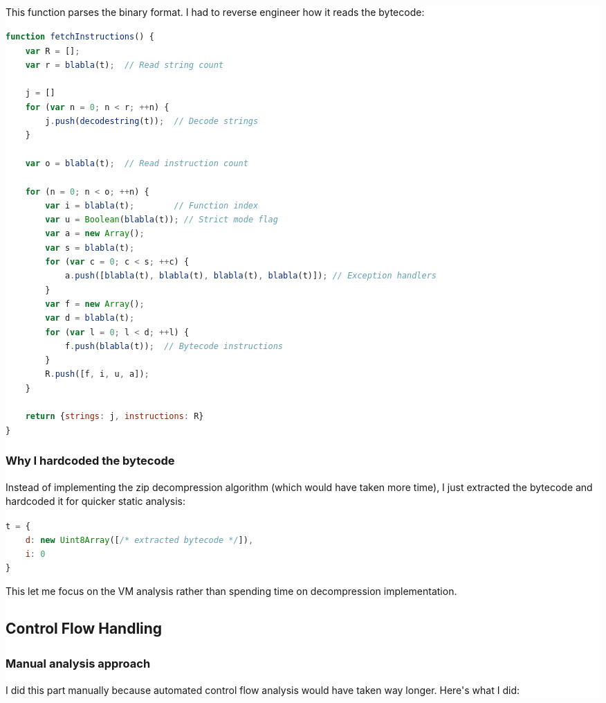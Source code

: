 This function parses the binary format. I had to reverse engineer how it reads the bytecode:

```javascript
function fetchInstructions() {
    var R = [];
    var r = blabla(t);  // Read string count
    
    j = []
    for (var n = 0; n < r; ++n) {
        j.push(decodestring(t));  // Decode strings
    }
    
    var o = blabla(t);  // Read instruction count
    
    for (n = 0; n < o; ++n) {
        var i = blabla(t);        // Function index
        var u = Boolean(blabla(t)); // Strict mode flag
        var a = new Array();
        var s = blabla(t);
        for (var c = 0; c < s; ++c) {
            a.push([blabla(t), blabla(t), blabla(t), blabla(t)]); // Exception handlers
        }
        var f = new Array();
        var d = blabla(t);
        for (var l = 0; l < d; ++l) {
            f.push(blabla(t));  // Bytecode instructions
        }
        R.push([f, i, u, a]);
    }
    
    return {strings: j, instructions: R}
}
```

### Why I hardcoded the bytecode

Instead of implementing the zip decompression algorithm (which would have taken more time), I just extracted the bytecode and hardcoded it for quicker static analysis:

```javascript
t = { 
    d: new Uint8Array([/* extracted bytecode */]),
    i: 0
}
```

This let me focus on the VM analysis rather than spending time on decompression implementation.

## Control Flow Handling

### Manual analysis approach

I did this part manually because automated control flow analysis would have taken way longer. Here's what I did:
